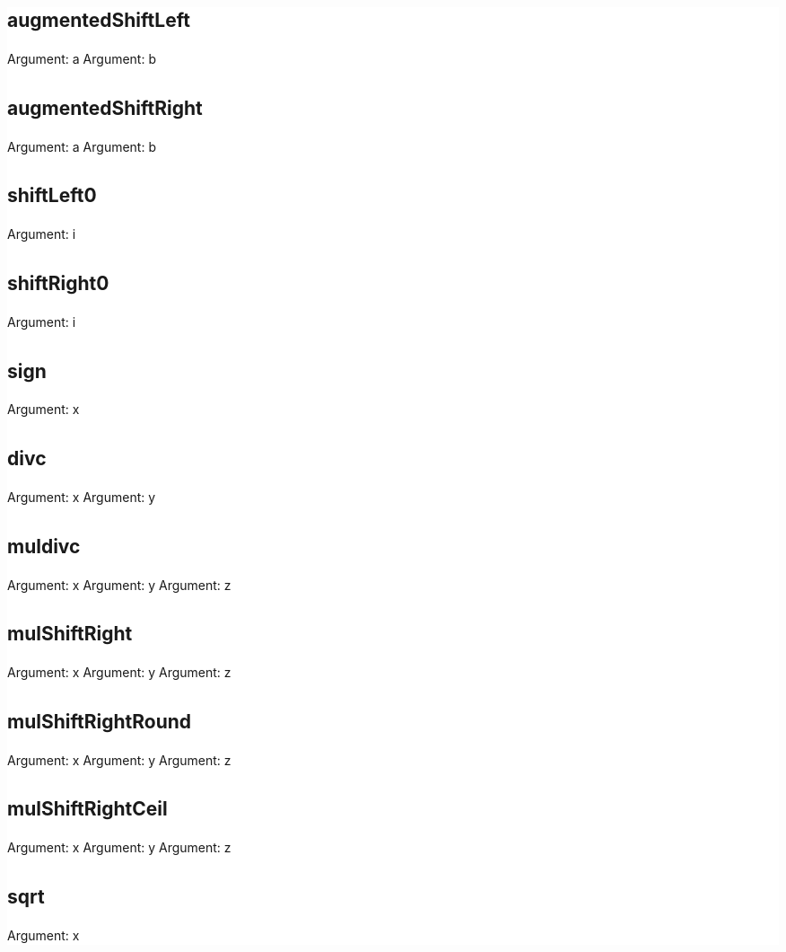 ## augmentedShiftLeft
Argument: a
Argument: b

## augmentedShiftRight
Argument: a
Argument: b

## shiftLeft0
Argument: i

## shiftRight0
Argument: i

## sign
Argument: x

## divc
Argument: x
Argument: y

## muldivc
Argument: x
Argument: y
Argument: z

## mulShiftRight
Argument: x
Argument: y
Argument: z

## mulShiftRightRound
Argument: x
Argument: y
Argument: z

## mulShiftRightCeil
Argument: x
Argument: y
Argument: z

## sqrt
Argument: x
